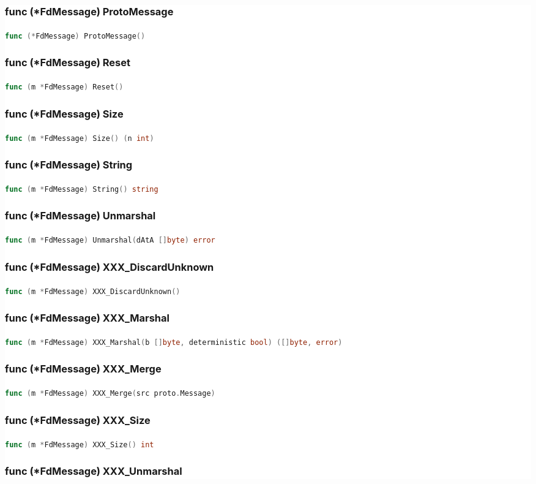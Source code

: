 ### func \(\*FdMessage\) ProtoMessage

```go
func (*FdMessage) ProtoMessage()
```

### func \(\*FdMessage\) Reset

```go
func (m *FdMessage) Reset()
```

### func \(\*FdMessage\) Size

```go
func (m *FdMessage) Size() (n int)
```

### func \(\*FdMessage\) String

```go
func (m *FdMessage) String() string
```

### func \(\*FdMessage\) Unmarshal

```go
func (m *FdMessage) Unmarshal(dAtA []byte) error
```

### func \(\*FdMessage\) XXX\_DiscardUnknown

```go
func (m *FdMessage) XXX_DiscardUnknown()
```

### func \(\*FdMessage\) XXX\_Marshal

```go
func (m *FdMessage) XXX_Marshal(b []byte, deterministic bool) ([]byte, error)
```

### func \(\*FdMessage\) XXX\_Merge

```go
func (m *FdMessage) XXX_Merge(src proto.Message)
```

### func \(\*FdMessage\) XXX\_Size

```go
func (m *FdMessage) XXX_Size() int
```

### func \(\*FdMessage\) XXX\_Unmarshal
